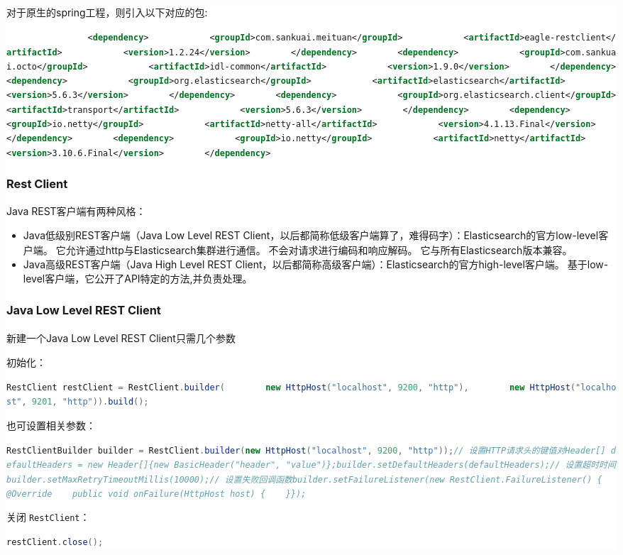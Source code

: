 对于原生的spring工程，则引入以下对应的包:


```xml
                <dependency>            <groupId>com.sankuai.meituan</groupId>            <artifactId>eagle-restclient</artifactId>            <version>1.2.24</version>        </dependency>        <dependency>            <groupId>com.sankuai.octo</groupId>            <artifactId>idl-common</artifactId>            <version>1.9.0</version>        </dependency>        <dependency>            <groupId>org.elasticsearch</groupId>            <artifactId>elasticsearch</artifactId>            <version>5.6.3</version>        </dependency>        <dependency>            <groupId>org.elasticsearch.client</groupId>            <artifactId>transport</artifactId>            <version>5.6.3</version>        </dependency>        <dependency>            <groupId>io.netty</groupId>            <artifactId>netty-all</artifactId>            <version>4.1.13.Final</version>        </dependency>        <dependency>            <groupId>io.netty</groupId>            <artifactId>netty</artifactId>            <version>3.10.6.Final</version>        </dependency>
```


### Rest Client


Java REST客户端有两种风格：

- Java低级别REST客户端（Java Low Level REST Client，以后都简称低级客户端算了，难得码字）：Elasticsearch的官方low-level客户端。 它允许通过http与Elasticsearch集群进行通信。 不会对请求进行编码和响应解码。 它与所有Elasticsearch版本兼容。
- Java高级REST客户端（Java High Level REST Client，以后都简称高级客户端）：Elasticsearch的官方high-level客户端。 基于low-level客户端，它公开了API特定的方法,并负责处理。

### Java Low Level REST Client


新建一个Java Low Level REST Client只需几个参数


初始化：


```java
RestClient restClient = RestClient.builder(        new HttpHost("localhost", 9200, "http"),        new HttpHost("localhost", 9201, "http")).build();
```


也可设置相关参数：


```java
RestClientBuilder builder = RestClient.builder(new HttpHost("localhost", 9200, "http"));// 设置HTTP请求头的键值对Header[] defaultHeaders = new Header[]{new BasicHeader("header", "value")};builder.setDefaultHeaders(defaultHeaders);// 设置超时时间builder.setMaxRetryTimeoutMillis(10000);// 设置失败回调函数builder.setFailureListener(new RestClient.FailureListener() {    @Override    public void onFailure(HttpHost host) {    }});
```


关闭 `RestClient`：


```java
restClient.close();
```
